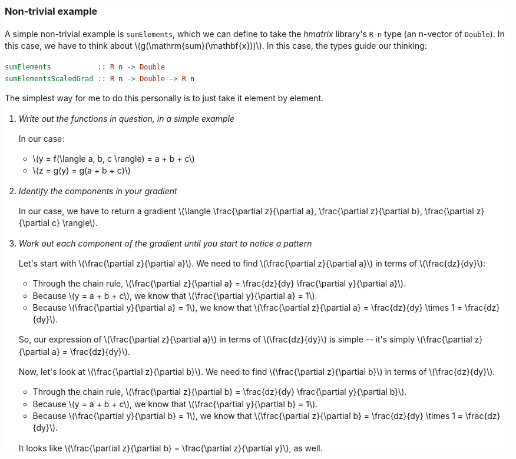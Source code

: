 ### Non-trivial example

A simple non-trivial example is `sumElements`, which we can define to take the
*hmatrix* library's `R n` type (an n-vector of `Double`).  In this case, we
have to think about \\(g(\mathrm{sum}(\mathbf{x}))\\).  In this case, the types
guide our thinking:

```haskell
sumElements           :: R n -> Double
sumElementsScaledGrad :: R n -> Double -> R n
```

The simplest way for me to do this personally is to just take it element by
element.

1.  *Write out the functions in question, in a simple example*

    In our case:

    *   \\(y = f(\langle a, b, c \rangle) = a + b + c\\)
    *   \\(z = g(y) = g(a + b + c)\\)

2.  *Identify the components in your gradient*

    In our case, we have to return a gradient \\(\langle \frac{\partial z}{\partial a},
    \frac{\partial z}{\partial b}, \frac{\partial z}{\partial c} \rangle\\).

3.  *Work out each component of the gradient until you start to notice a
    pattern*

    Let's start with \\(\frac{\partial z}{\partial a}\\).  We need to find
    \\(\frac{\partial z}{\partial a}\\) in terms of \\(\frac{dz}{dy}\\):

    *   Through the chain rule, \\(\frac{\partial z}{\partial a} =
        \frac{dz}{dy} \frac{\partial y}{\partial a}\\).
    *   Because \\(y = a + b + c\\), we know that \\(\frac{\partial y}{\partial
        a} = 1\\).
    *   Because \\(\frac{\partial y}{\partial a} = 1\\), we know that
        \\(\frac{\partial z}{\partial a} = \frac{dz}{dy} \times 1 =
        \frac{dz}{dy}\\).

    So, our expression of \\(\frac{\partial z}{\partial a}\\) in terms of
    \\(\frac{dz}{dy}\\) is simple -- it's simply \\(\frac{\partial z}{\partial
    a} = \frac{dz}{dy}\\).

    Now, let's look at \\(\frac{\partial z}{\partial b}\\).  We need to find
    \\(\frac{\partial z}{\partial b}\\) in terms of \\(\frac{dz}{dy}\\).

    *   Through the chain rule, \\(\frac{\partial z}{\partial b} =
        \frac{dz}{dy} \frac{\partial y}{\partial b}\\).
    *   Because \\(y = a + b + c\\), we know that \\(\frac{\partial y}{\partial
        b} = 1\\).
    *   Because \\(\frac{\partial y}{\partial b} = 1\\), we know that
        \\(\frac{\partial z}{\partial b} = \frac{dz}{dy} \times 1 =
        \frac{dz}{dy}\\).

    It looks like \\(\frac{\partial z}{\partial b} = \frac{\partial z}{\partial
    y}\\), as well.
